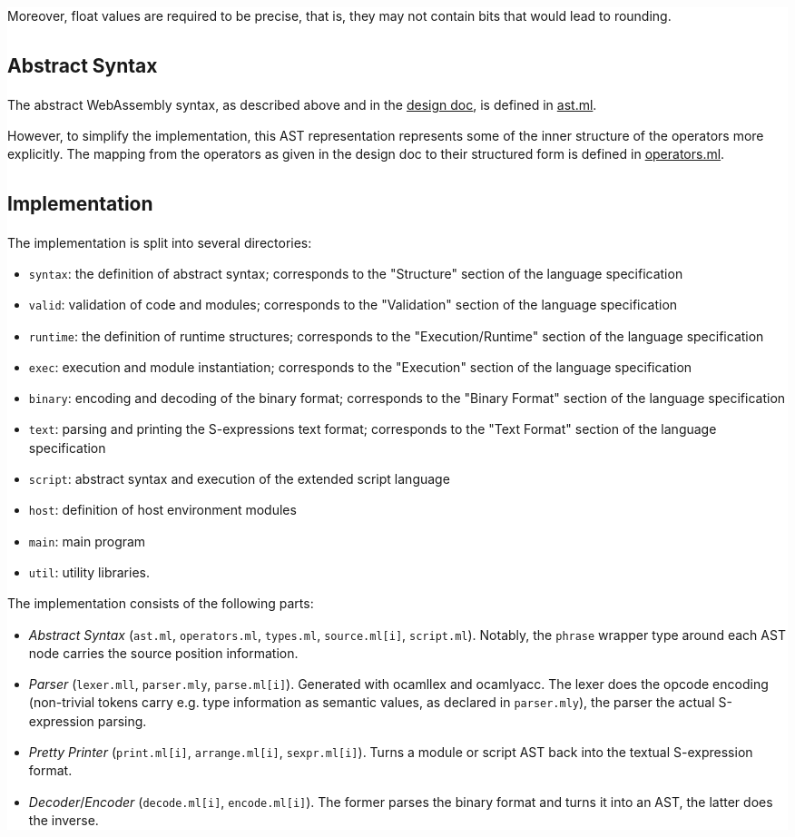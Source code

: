 Moreover, float values are required to be precise, that is, they may not contain bits that would lead to rounding.


## Abstract Syntax

The abstract WebAssembly syntax, as described above and in the [design doc](https://github.com/WebAssembly/design/blob/main/Semantics.md), is defined in [ast.ml](syntax/ast.ml).

However, to simplify the implementation, this AST representation represents some of the inner structure of the operators more explicitly. The mapping from the operators as given in the design doc to their structured form is defined in [operators.ml](syntax/operators.ml).


## Implementation

The implementation is split into several directories:

* `syntax`: the definition of abstract syntax; corresponds to the "Structure" section of the language specification

* `valid`: validation of code and modules; corresponds to the "Validation" section of the language specification

* `runtime`: the definition of runtime structures; corresponds to the "Execution/Runtime" section of the language specification

* `exec`: execution and module instantiation; corresponds to the "Execution" section of the language specification

* `binary`: encoding and decoding of the binary format; corresponds to the "Binary Format" section of the language specification

* `text`: parsing and printing the S-expressions text format; corresponds to the "Text Format" section of the language specification

* `script`: abstract syntax and execution of the extended script language

* `host`: definition of host environment modules

* `main`: main program

* `util`: utility libraries.

The implementation consists of the following parts:

* *Abstract Syntax* (`ast.ml`, `operators.ml`, `types.ml`, `source.ml[i]`, `script.ml`). Notably, the `phrase` wrapper type around each AST node carries the source position information.

* *Parser* (`lexer.mll`, `parser.mly`, `parse.ml[i]`). Generated with ocamllex and ocamlyacc. The lexer does the opcode encoding (non-trivial tokens carry e.g. type information as semantic values, as declared in `parser.mly`), the parser the actual S-expression parsing.

* *Pretty Printer* (`print.ml[i]`, `arrange.ml[i]`, `sexpr.ml[i]`). Turns a module or script AST back into the textual S-expression format.

* *Decoder*/*Encoder* (`decode.ml[i]`, `encode.ml[i]`). The former parses the binary format and turns it into an AST, the latter does the inverse.
